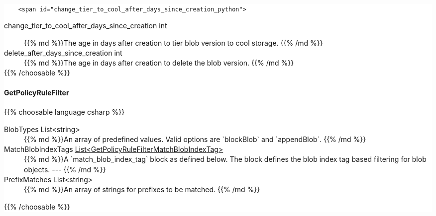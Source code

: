         <span id="change_tier_to_cool_after_days_since_creation_python">
<a href="#change_tier_to_cool_after_days_since_creation_python" style="color: inherit; text-decoration: inherit;">change_<wbr>tier_<wbr>to_<wbr>cool_<wbr>after_<wbr>days_<wbr>since_<wbr>creation</a>
</span>
        <span class="property-indicator"></span>
        <span class="property-type">int</span>
    </dt>
    <dd>{{% md %}}The age in days after creation to tier blob version to cool storage.
{{% /md %}}</dd><dt class="property-required"
            title="Required">
        <span id="delete_after_days_since_creation_python">
<a href="#delete_after_days_since_creation_python" style="color: inherit; text-decoration: inherit;">delete_<wbr>after_<wbr>days_<wbr>since_<wbr>creation</a>
</span>
        <span class="property-indicator"></span>
        <span class="property-type">int</span>
    </dt>
    <dd>{{% md %}}The age in days after creation to delete the blob version.
{{% /md %}}</dd></dl>
{{% /choosable %}}

<h4 id="getpolicyrulefilter">Get<wbr>Policy<wbr>Rule<wbr>Filter</h4>



{{% choosable language csharp %}}
<dl class="resources-properties"><dt class="property-required"
            title="Required">
        <span id="blobtypes_csharp">
<a href="#blobtypes_csharp" style="color: inherit; text-decoration: inherit;">Blob<wbr>Types</a>
</span>
        <span class="property-indicator"></span>
        <span class="property-type">List&lt;string&gt;</span>
    </dt>
    <dd>{{% md %}}An array of predefined values. Valid options are `blockBlob` and `appendBlob`.
{{% /md %}}</dd><dt class="property-required"
            title="Required">
        <span id="matchblobindextags_csharp">
<a href="#matchblobindextags_csharp" style="color: inherit; text-decoration: inherit;">Match<wbr>Blob<wbr>Index<wbr>Tags</a>
</span>
        <span class="property-indicator"></span>
        <span class="property-type"><a href="#getpolicyrulefiltermatchblobindextag">List&lt;Get<wbr>Policy<wbr>Rule<wbr>Filter<wbr>Match<wbr>Blob<wbr>Index<wbr>Tag&gt;</a></span>
    </dt>
    <dd>{{% md %}}A `match_blob_index_tag` block as defined below. The block defines the blob index tag based filtering for blob objects.
---
{{% /md %}}</dd><dt class="property-required"
            title="Required">
        <span id="prefixmatches_csharp">
<a href="#prefixmatches_csharp" style="color: inherit; text-decoration: inherit;">Prefix<wbr>Matches</a>
</span>
        <span class="property-indicator"></span>
        <span class="property-type">List&lt;string&gt;</span>
    </dt>
    <dd>{{% md %}}An array of strings for prefixes to be matched.
{{% /md %}}</dd></dl>
{{% /choosable %}}
